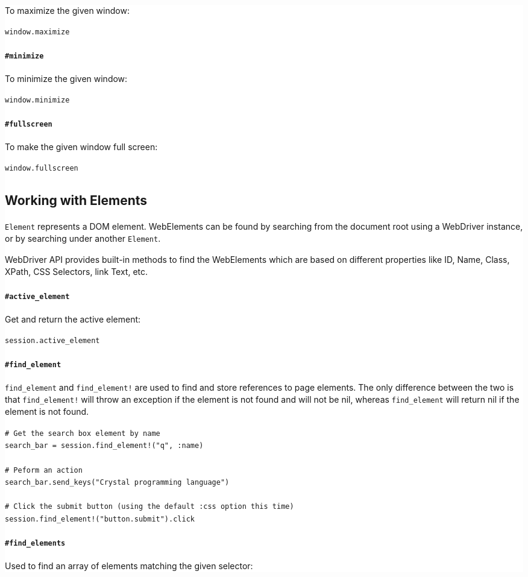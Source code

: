 To maximize the given window:

```crystal
window.maximize
```

#### `#minimize`

To minimize the given window:

```crystal
window.minimize
```

#### `#fullscreen`

To make the given window full screen:

```crystal
window.fullscreen
```

## Working with Elements

`Element` represents a DOM element. WebElements can be found by searching from the document root using a WebDriver instance, or by searching under another `Element`.

WebDriver API provides built-in methods to find the WebElements which are based on different properties like ID, Name, Class, XPath, CSS Selectors, link Text, etc.

#### `#active_element`

Get and return the active element:

```crystal
session.active_element
```

#### `#find_element`

`find_element` and `find_element!` are used to find and store references to page elements. The only difference between the two is that `find_element!` will throw an exception if the element is not found and will not be nil, whereas `find_element` will return nil if the element is not found.

```crystal
# Get the search box element by name
search_bar = session.find_element!("q", :name)

# Peform an action
search_bar.send_keys("Crystal programming language")

# Click the submit button (using the default :css option this time)
session.find_element!("button.submit").click
```

#### `#find_elements`

Used to find an array of elements matching the given selector:

